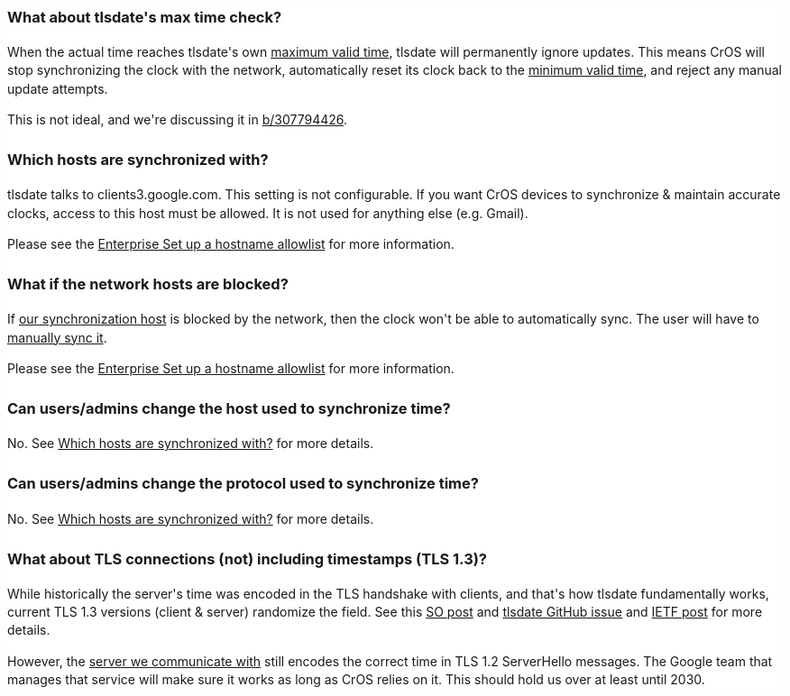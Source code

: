 ### What about tlsdate's max time check? <a name="faq-tlsdate-max"></a>

[What about tlsdate's max time check?]: #faq-tlsdate-max

When the actual time reaches tlsdate's own [maximum valid time], tlsdate will
permanently ignore updates. This means CrOS will stop synchronizing the clock
with the network, automatically reset its clock back to the
[minimum valid time], and reject any manual update attempts.

This is not ideal, and we're discussing it in
[b/307794426](https://issuetracker.google.com/issues/307794426).

### Which hosts are synchronized with? <a name="faq-which-hosts"></a>

[Which hosts are synchronized with?]: #faq-which-hosts

tlsdate talks to clients3.google.com. This setting is not configurable. If you
want CrOS devices to synchronize & maintain accurate clocks, access to this host
must be allowed. It is not used for anything else (e.g. Gmail).

Please see the
[Enterprise Set up a hostname allowlist](https://support.google.com/chrome/a/answer/6334001)
for more information.

### What if the network hosts are blocked?

If [our synchronization host](#faq-which-hosts) is blocked by the network, then
the clock won't be able to automatically sync. The user will have to
[manually sync it](#faq-manual).

Please see the
[Enterprise Set up a hostname allowlist](https://support.google.com/chrome/a/answer/6334001)
for more information.

### Can users/admins change the host used to synchronize time?

No. See [Which hosts are synchronized with?] for more details.

### Can users/admins change the protocol used to synchronize time?

No. See [Which hosts are synchronized with?] for more details.

### What about TLS connections (not) including timestamps (TLS 1.3)?

While historically the server's time was encoded in the TLS handshake with
clients, and that's how tlsdate fundamentally works, current TLS 1.3 versions
(client & server) randomize the field. See this [SO post] and
[tlsdate GitHub issue] and [IETF post] for more details.

However, the [server we communicate with](#faq-which-hosts) still encodes the
correct time in TLS 1.2 ServerHello messages. The Google team that manages that
service will make sure it works as long as CrOS relies on it. This should hold
us over at least until 2030.


[`CLOCK_REALTIME`]: https://pubs.opengroup.org/onlinepubs/9699919799/functions/clock_getres.html
[`CONFIG_RTC_HCTOSYS_DEVICE`]: https://chromium.googlesource.com/chromiumos/third_party/kernel/+/HEAD/drivers/rtc/Kconfig
[`drivers/rtc/class.c`]: https://chromium.googlesource.com/chromiumos/third_party/kernel/+/HEAD/drivers/rtc/class.c
[`platform2/init/chromeos_startup`]: https://chromium.googlesource.com/chromiumos/platform2/+/HEAD/init/startup/
[init/startup/constants.h]: https://chromium.googlesource.com/chromiumos/platform2/+/HEAD/init/startup/constants.h
[init/tlsdated.conf]: https://chromium.googlesource.com/chromiumos/third_party/tlsdate/+/HEAD/init/tlsdated.conf
[Is accurate time really necessary?]: #faq-really-needed
[HTTP Date header]: https://developer.mozilla.org/en-US/docs/Web/HTTP/Headers/Date
[HTTP HEAD requests]: https://developer.mozilla.org/en-US/docs/Web/HTTP/Methods/HEAD
[Why not NTP?]: #faq-ntp
[SO post]: https://security.stackexchange.com/questions/71364
[tlsdate GitHub issue]: https://github.com/ioerror/tlsdate/issues/195
[IETF post]: https://mailarchive.ietf.org/arch/msg/tls/_clS-TIIlZUcid_2S4WPej9iMWk/
[Root CA Certificates on ChromiumOS document]: https://chromium.googlesource.com/chromiumos/docs/+/HEAD/ca_certs.md#For-connecting-to-Google-services
[What about EAP-authenticated networks?]: #faq-eap
[adjtimex]: https://man7.org/linux/man-pages/man2/adjtimex.2.html
[settimeofday]: https://man7.org/linux/man-pages/man2/gettimeofday.2.html
[Y2038]: https://en.wikipedia.org/wiki/Year_2038_problem
[Y2106]: https://en.wikipedia.org/wiki/Time_formatting_and_storage_bugs#Year_2106
[`TIME_UPTIME_SEC_MAX`]: https://chromium.googlesource.com/chromiumos/third_party/kernel/+/HEAD/include/linux/time64.h
[boot-design]: /chromium-os/chromiumos-design-docs/boot-design
[certificate authority]: https://en.wikipedia.org/wiki/Certificate_authority
[Chrony]: https://chrony-project.org/
[crosh]: https://chromium.googlesource.com/chromiumos/platform2/+/HEAD/crosh/README.md
[D-Bus]: https://en.wikipedia.org/wiki/D-Bus
[DNS]: https://en.wikipedia.org/wiki/Domain_Name_System
[DNSSEC]: https://en.wikipedia.org/wiki/Domain_Name_System_Security_Extensions
[DoH]: https://en.wikipedia.org/wiki/DNS_over_HTTPS
[DoS]: https://en.wikipedia.org/wiki/Denial-of-service_attack
[DoT]: https://en.wikipedia.org/wiki/DNS_over_TLS
[EAP]: https://en.wikipedia.org/wiki/Extensible_Authentication_Protocol
[htpdate]: https://www.vervest.org/htp/
[Kerberos]: https://en.wikipedia.org/wiki/Kerberos_(protocol)
[maximum valid time]: #maximum-valid-time
[minimum valid time]: #minimum-valid-time
[MITM]: https://en.wikipedia.org/wiki/Man-in-the-middle_attack
[NTP]: https://en.wikipedia.org/wiki/Network_Time_Protocol
[ntpd]: https://www.ntp.org/
[reproducible builds]: https://en.wikipedia.org/wiki/Reproducible_builds
[replay attack]: https://en.wikipedia.org/wiki/Replay_attack
[Roughtime]: https://roughtime.googlesource.com/roughtime
[RTC]: https://en.wikipedia.org/wiki/Real-time_clock
[SSO]: https://en.wikipedia.org/wiki/Single_sign-on
[tlsdate]: https://github.com/ioerror/tlsdate
[UTC]: https://en.wikipedia.org/wiki/Coordinated_Universal_Time
[unix-epoch]: https://en.wikipedia.org/wiki/Unix_time
[X.509 certificates]: https://en.wikipedia.org/wiki/Public_key_certificate
